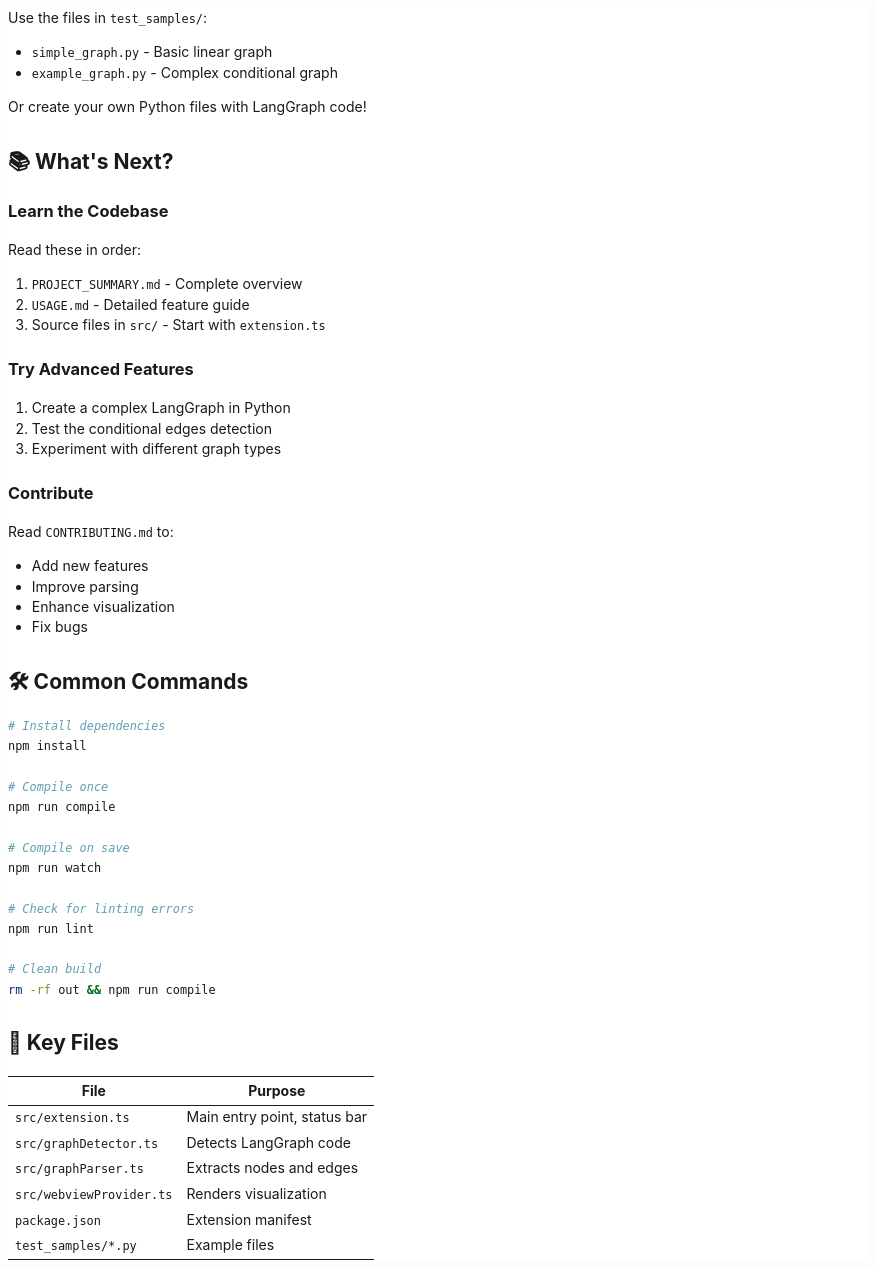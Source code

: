 Use the files in `test_samples/`:
- `simple_graph.py` - Basic linear graph
- `example_graph.py` - Complex conditional graph

Or create your own Python files with LangGraph code!

## 📚 What's Next?

### Learn the Codebase

Read these in order:
1. `PROJECT_SUMMARY.md` - Complete overview
2. `USAGE.md` - Detailed feature guide
3. Source files in `src/` - Start with `extension.ts`

### Try Advanced Features

1. Create a complex LangGraph in Python
2. Test the conditional edges detection
3. Experiment with different graph types

### Contribute

Read `CONTRIBUTING.md` to:
- Add new features
- Improve parsing
- Enhance visualization
- Fix bugs

## 🛠️ Common Commands

```bash
# Install dependencies
npm install

# Compile once
npm run compile

# Compile on save
npm run watch

# Check for linting errors
npm run lint

# Clean build
rm -rf out && npm run compile
```

## 📖 Key Files

| File | Purpose |
|------|---------|
| `src/extension.ts` | Main entry point, status bar |
| `src/graphDetector.ts` | Detects LangGraph code |
| `src/graphParser.ts` | Extracts nodes and edges |
| `src/webviewProvider.ts` | Renders visualization |
| `package.json` | Extension manifest |
| `test_samples/*.py` | Example files |
